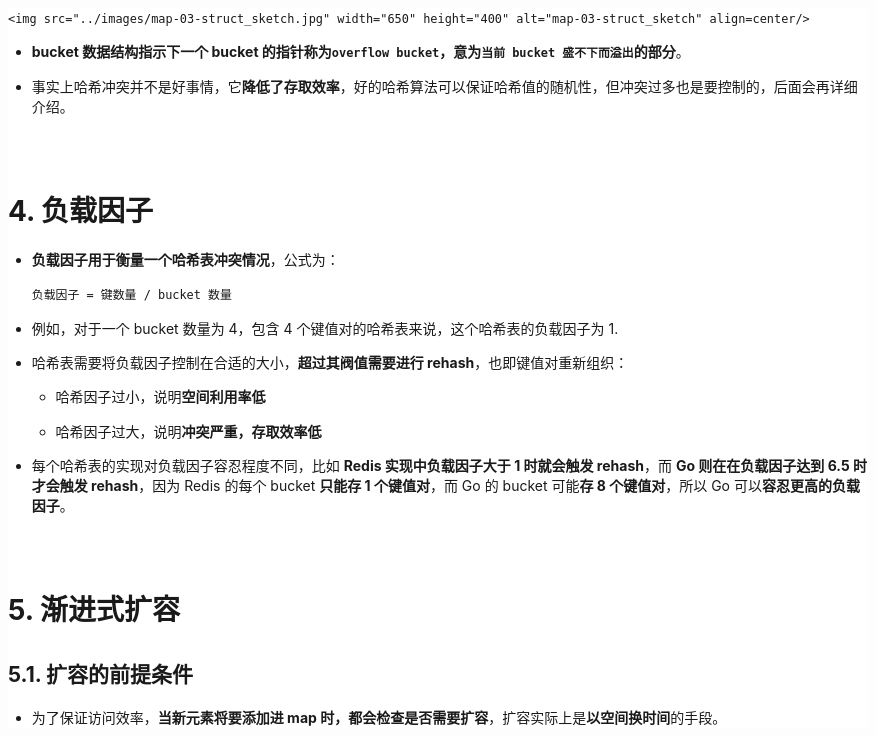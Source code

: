     <img src="../images/map-03-struct_sketch.jpg" width="650" height="400" alt="map-03-struct_sketch" align=center/>

- **bucket 数据结构指示下一个 bucket 的指针称为```overflow bucket```，意为```当前 bucket 盛不下而溢出```的部分**。

- 事实上哈希冲突并不是好事情，它**降低了存取效率**，好的哈希算法可以保证哈希值的随机性，但冲突过多也是要控制的，后面会再详细介绍。

<br>

# **4. 负载因子**
- **负载因子用于衡量一个哈希表冲突情况**，公式为：

    ```
    负载因子 = 键数量 / bucket 数量
    ```

- 例如，对于一个 bucket 数量为 4，包含 4 个键值对的哈希表来说，这个哈希表的负载因子为 1.

- 哈希表需要将负载因子控制在合适的大小，**超过其阀值需要进行 rehash**，也即键值对重新组织：
    - 哈希因子过小，说明**空间利用率低**

    - 哈希因子过大，说明**冲突严重，存取效率低**

- 每个哈希表的实现对负载因子容忍程度不同，比如 **Redis 实现中负载因子大于 1 时就会触发 rehash**，而 **Go 则在在负载因子达到 6.5 时才会触发 rehash**，因为 Redis 的每个 bucket **只能存 1 个键值对**，而 Go 的 bucket 可能**存 8 个键值对**，所以 Go 可以**容忍更高的负载因子**。

<br>

# **5. 渐进式扩容**
## **5.1. 扩容的前提条件**
- 为了保证访问效率，**当新元素将要添加进 map 时，都会检查是否需要扩容**，扩容实际上是**以空间换时间**的手段。
